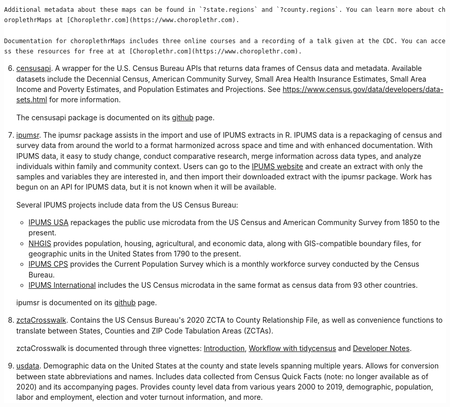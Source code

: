     Additional metadata about these maps can be found in `?state.regions` and `?county.regions`. You can learn more about choroplethrMaps at [Choroplethr.com](https://www.choroplethr.com).

    Documentation for choroplethrMaps includes three online courses and a recording of a talk given at the CDC. You can access these resources for free at at [Choroplethr.com](https://www.choroplethr.com).

6. [censusapi](https://cran.r-project.org/web/packages/censusapi/index.html). A wrapper for the U.S. Census Bureau APIs that returns data frames of Census data and metadata. Available datasets include the Decennial Census, American Community Survey, Small Area Health Insurance Estimates, Small Area Income and Poverty Estimates, and Population Estimates and Projections. See https://www.census.gov/data/developers/data-sets.html for more information.

    The censusapi package is documented on its [github](https://github.com/hrecht/censusapi) page.

7. [ipumsr](https://cran.r-project.org/web/packages/ipumsr/index.html). The ipumsr package assists in the import and use of IPUMS extracts in R. IPUMS
data is a repackaging of census and survey data from around the world to a
format harmonized across space and time and with enhanced
documentation. With IPUMS data, it easy to study change, conduct comparative
research, merge information across data types, and analyze individuals within
family and community context. Users can go to the
[IPUMS website](https://usa.ipums.org) and create an extract with only the
samples and variables they are interested in, and then import their downloaded
extract with the ipumsr package. Work has begun on an API for IPUMS data, but
it is not known when it will be available.

    Several IPUMS projects include data from the US Census Bureau:

     - [IPUMS USA](https://usa.ipums.org) repackages the public use microdata from the US Census and American Community Survey from 1850 to the present.
     - [NHGIS](https://nhgis.org) provides population, housing, agricultural, and economic data, along with GIS-compatible boundary files, for geographic units in the United States from 1790 to the present.
     - [IPUMS CPS](https://cps.ipums.org) provides the Current Population Survey
which is a monthly workforce survey conducted by the Census Bureau.
     - [IPUMS International](https://international.ipums.org) includes the US Census microdata in the same format as census data from 93 other countries.

     ipumsr is documented on its [github](https://github.com/ipums/ipumsr) page.

8. [zctaCrosswalk](https://cran.r-project.org/web/packages/zctaCrosswalk/index.html). Contains the US Census Bureau's 2020 ZCTA to County Relationship File, as well as convenience functions to translate between States, Counties and ZIP Code Tabulation Areas (ZCTAs).

    zctaCrosswalk is documented through three vignettes: [Introduction](https://cran.r-project.org/web/packages/zctaCrosswalk/vignettes/a01_introduction.html), [Workflow with tidycensus](https://cran.r-project.org/web/packages/zctaCrosswalk/vignettes/a02_workflow-tidycensus.html) and [Developer Notes](https://cran.r-project.org/web/packages/zctaCrosswalk/vignettes/a03_developer-notes.html).

9. [usdata](https://cran.r-project.org/web/packages/usdata/index.html). Demographic data on the United States at the county and state levels spanning multiple years. Allows for conversion between state abbreviations and names. Includes data collected from Census Quick Facts (note: no longer available as of 2020) and its accompanying pages. Provides county level data from various years 2000 to 2019, demographic, population, labor and employment, election and voter turnout information, and more.
